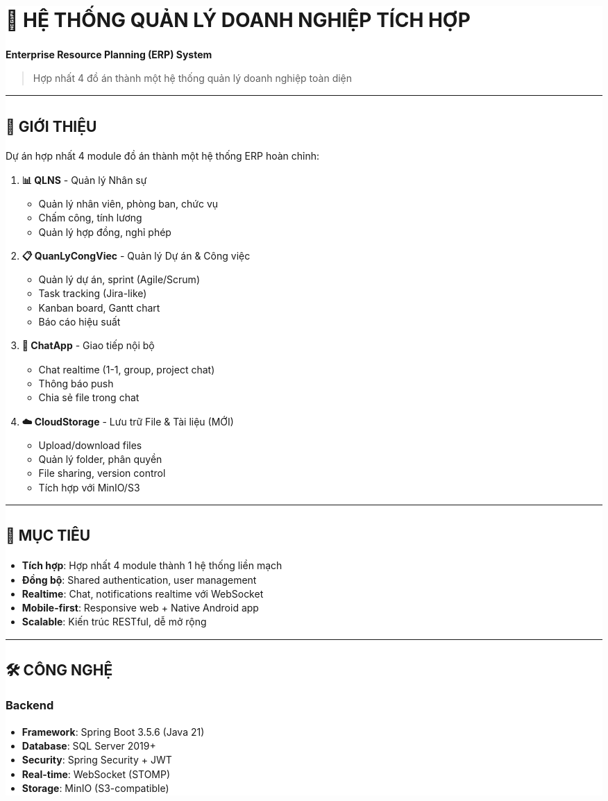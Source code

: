 # 🏢 HỆ THỐNG QUẢN LÝ DOANH NGHIỆP TÍCH HỢP

**Enterprise Resource Planning (ERP) System**

> Hợp nhất 4 đồ án thành một hệ thống quản lý doanh nghiệp toàn diện

---

## 📌 GIỚI THIỆU

Dự án hợp nhất 4 module đồ án thành một hệ thống ERP hoàn chỉnh:

1. **📊 QLNS** - Quản lý Nhân sự
   - Quản lý nhân viên, phòng ban, chức vụ
   - Chấm công, tính lương
   - Quản lý hợp đồng, nghỉ phép

2. **📋 QuanLyCongViec** - Quản lý Dự án & Công việc
   - Quản lý dự án, sprint (Agile/Scrum)
   - Task tracking (Jira-like)
   - Kanban board, Gantt chart
   - Báo cáo hiệu suất

3. **💬 ChatApp** - Giao tiếp nội bộ
   - Chat realtime (1-1, group, project chat)
   - Thông báo push
   - Chia sẻ file trong chat

4. **☁️ CloudStorage** - Lưu trữ File & Tài liệu (MỚI)
   - Upload/download files
   - Quản lý folder, phân quyền
   - File sharing, version control
   - Tích hợp với MinIO/S3

---

## 🎯 MỤC TIÊU

- **Tích hợp**: Hợp nhất 4 module thành 1 hệ thống liền mạch
- **Đồng bộ**: Shared authentication, user management
- **Realtime**: Chat, notifications realtime với WebSocket
- **Mobile-first**: Responsive web + Native Android app
- **Scalable**: Kiến trúc RESTful, dễ mở rộng

---

## 🛠️ CÔNG NGHỆ

### Backend
- **Framework**: Spring Boot 3.5.6 (Java 21)
- **Database**: SQL Server 2019+
- **Security**: Spring Security + JWT
- **Real-time**: WebSocket (STOMP)
- **Storage**: MinIO (S3-compatible)
